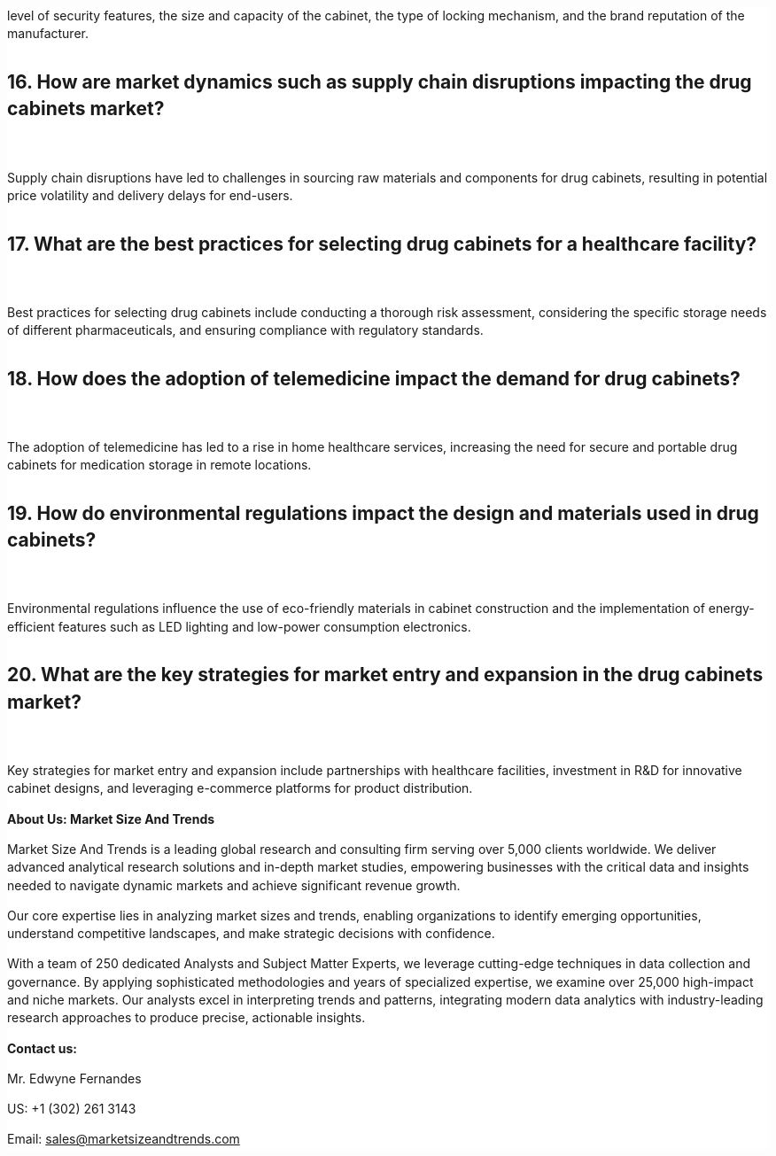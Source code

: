 level of security features, the size and capacity of the cabinet, the type of locking mechanism, and the brand reputation of the manufacturer.</p><h2>16. How are market dynamics such as supply chain disruptions impacting the drug cabinets market?</h2><p>&nbsp;</p><p>Supply chain disruptions have led to challenges in sourcing raw materials and components for drug cabinets, resulting in potential price volatility and delivery delays for end-users.</p><h2>17. What are the best practices for selecting drug cabinets for a healthcare facility?</h2><p>&nbsp;</p><p>Best practices for selecting drug cabinets include conducting a thorough risk assessment, considering the specific storage needs of different pharmaceuticals, and ensuring compliance with regulatory standards.</p><h2>18. How does the adoption of telemedicine impact the demand for drug cabinets?</h2><p>&nbsp;</p><p>The adoption of telemedicine has led to a rise in home healthcare services, increasing the need for secure and portable drug cabinets for medication storage in remote locations.</p><h2>19. How do environmental regulations impact the design and materials used in drug cabinets?</h2><p>&nbsp;</p><p>Environmental regulations influence the use of eco-friendly materials in cabinet construction and the implementation of energy-efficient features such as LED lighting and low-power consumption electronics.</p><h2>20. What are the key strategies for market entry and expansion in the drug cabinets market?</h2><p>&nbsp;</p><p>Key strategies for market entry and expansion include partnerships with healthcare facilities, investment in R&D for innovative cabinet designs, and leveraging e-commerce platforms for product distribution.</p></body></html></p><p><strong>About Us:&nbsp;Market Size And Trends</strong></p><p>Market Size And Trends&nbsp;is a leading global research and consulting firm serving over 5,000 clients worldwide. We deliver advanced analytical research solutions and in-depth market studies, empowering businesses with the critical data and insights needed to navigate dynamic markets and achieve significant revenue growth.</p><p>Our core expertise lies in analyzing market sizes and trends, enabling organizations to identify emerging opportunities, understand competitive landscapes, and make strategic decisions with confidence.</p><p>With a team of 250 dedicated Analysts and Subject Matter Experts, we leverage cutting-edge techniques in data collection and governance. By applying sophisticated methodologies and years of specialized expertise, we examine over 25,000 high-impact and niche markets. Our analysts excel in interpreting trends and patterns, integrating modern data analytics with industry-leading research approaches to produce precise, actionable insights.</p><p><strong>Contact us:</strong></p><p>Mr. Edwyne Fernandes</p><p>US: +1 (302) 261 3143</p><p>Email: <a href="mailto:sales@marketsizeandtrends.com">sales@marketsizeandtrends.com</a>&nbsp;</p>
